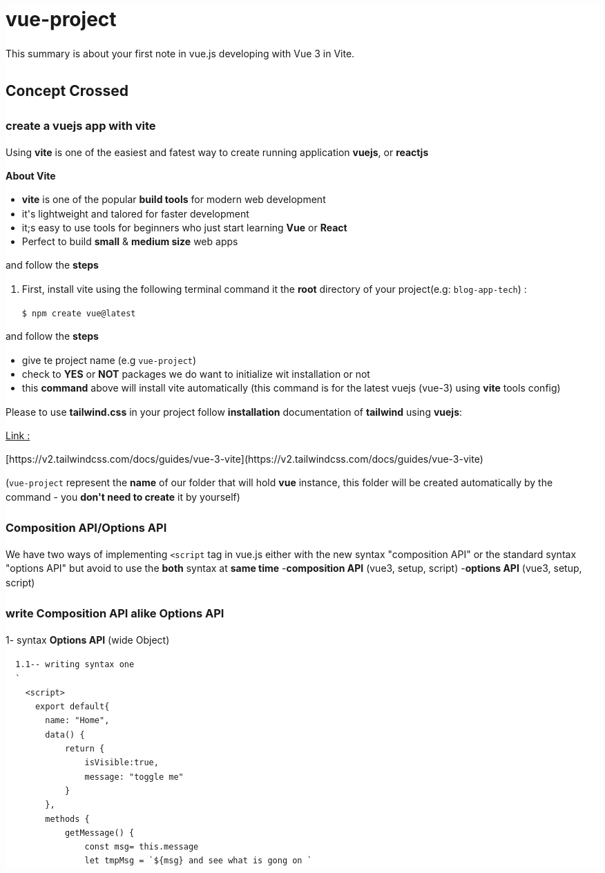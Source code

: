# vue-project

This summary is about your first note in vue.js developing with Vue 3 in Vite.

## Concept Crossed

### create a vuejs app with vite

Using **vite** is one of the easiest and fatest way to create running application **vuejs**, or **reactjs**

**About Vite**

- **vite** is one of the popular **build tools** for modern web development
- it's lightweight and talored for faster development
- it;s easy to use tools for beginners who just start learning **Vue** or **React**
- Perfect to build **small** & **medium size** web apps

and follow the **steps**

1. First, install vite using the following terminal command it the **root** directory of your project(e.g: `blog-app-tech`) :

   `$ npm create vue@latest`

and follow the **steps**

- give te project name (e.g `vue-project`)
- check to **YES** or **NOT** packages we do want to initialize wit installation or not
- this **command** above will install vite automatically (this command is for the latest vuejs (vue-3) using **vite** tools config)

Please to use **tailwind.css** in your project follow **installation** documentation of **tailwind** using **vuejs**:

<p style="text-decoration:underline; font-size:14px">Link : </p>
[https://v2.tailwindcss.com/docs/guides/vue-3-vite](https://v2.tailwindcss.com/docs/guides/vue-3-vite)

(`vue-project` represent the **name** of our folder that will hold **vue** instance, this folder will be created automatically by the command - you **don't need to create** it by yourself)

### Composition API/Options API

We have two ways of implementing `<script` tag in vue.js either with the new syntax "composition API" or the standard syntax "options API" but avoid to use the **both** syntax at **same time** -**composition API** (vue3, setup, script) -**options API** (vue3, setup, script)

### write Composition API alike Options API

1- syntax **Options API** (wide Object)

      1.1-- writing syntax one
      `
        <script>
          export default{
            name: "Home",
            data() {
                return {
                    isVisible:true,
                    message: "toggle me"
                }
            },
            methods {
                getMessage() {
                    const msg= this.message
                    let tmpMsg = `${msg} and see what is gong on `